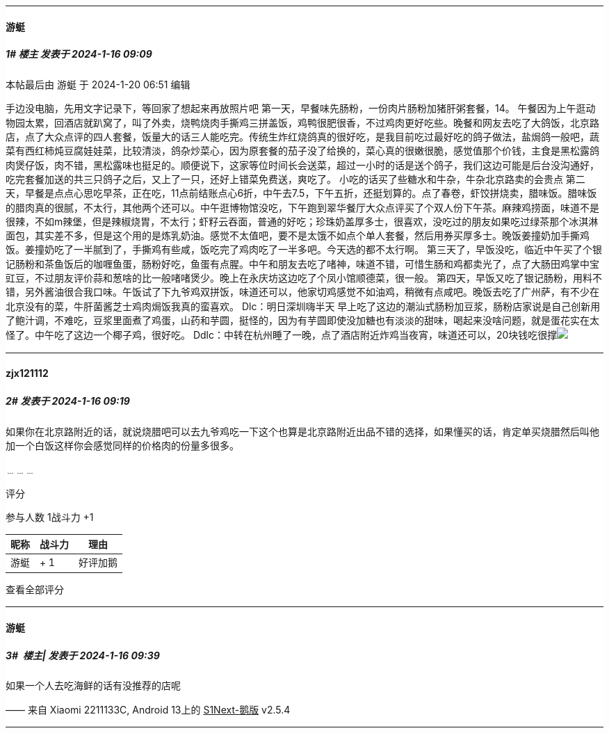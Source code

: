 
*****

####  游蜓  
##### 1#       楼主       发表于 2024-1-16 09:09

 本帖最后由 游蜓 于 2024-1-20 06:51 编辑 

手边没电脑，先用文字记录下，等回家了想起来再放照片吧
第一天，早餐味先肠粉，一份肉片肠粉加猪肝粥套餐，14。 午餐因为上午逛动物园太累，回酒店就趴窝了，叫了外卖，烧鸭烧肉手撕鸡三拼盖饭，鸡鸭很肥很香，不过鸡肉更好吃些。晚餐和网友去吃了大鸽饭，北京路店，点了大众点评的四人套餐，饭量大的话三人能吃完。传统生炸红烧鸽真的很好吃，是我目前吃过最好吃的鸽子做法，盐焗鸽一般吧，蔬菜有西红柿炖豆腐娃娃菜，比较清淡，鸽杂炒菜心，因为原套餐的茄子没了给换的，菜心真的很嫩很脆，感觉值那个价钱，主食是黑松露鸽肉煲仔饭，肉不错，黑松露味也挺足的。顺便说下，这家等位时间长会送菜，超过一小时的话是送个鸽子，我们这边可能是后台没沟通好，吃完套餐加送的共三只鸽子之后，又上了一只，还好上错菜免费送，爽吃了。
小吃的话买了些糖水和牛杂，牛杂北京路卖的会贵点
第二天，早餐是点点心思吃早茶，正在吃，11点前结账点心6折，中午去7.5，下午五折，还挺划算的。点了春卷，虾饺拼烧卖，腊味饭。腊味饭的腊肉真的很腻，不太行，其他两个还可以。中午逛博物馆没吃，下午跑到翠华餐厅大众点评买了个双人份下午茶。麻辣鸡捞面，味道不是很辣，不如m辣堡，但是辣椒烧胃，不太行；虾籽云吞面，普通的好吃；珍珠奶盖厚多士，很喜欢，没吃过的朋友如果吃过绿茶那个冰淇淋面包，其实差不多，但是这个用的是炼乳奶油。感觉不太值吧，要不是太饿不如点个单人套餐，然后用券买厚多士。晚饭姜撞奶加手撕鸡饭。姜撞奶吃了一半腻到了，手撕鸡有些咸，饭吃完了鸡肉吃了一半多吧。今天选的都不太行啊。
第三天了，早饭没吃，临近中午买了个银记肠粉和茶鱼饭后的咖喱鱼蛋，肠粉好吃，鱼蛋有点腥。中午和朋友去吃了啫神，味道不错，可惜生肠和鸡都卖光了，点了大肠田鸡掌中宝豇豆，不过朋友评价蒜和葱啥的比一般啫啫煲少。晚上在永庆坊这边吃了个凤小馆顺德菜，很一般。
第四天，早饭又吃了银记肠粉，用料不错，另外酱油很合我口味。午饭试了下九爷鸡双拼饭，味道还可以，他家切鸡感觉不如油鸡，稍微有点咸吧。晚饭去吃了广州萨，有不少在北京没有的菜，牛肝菌酱芝士鸡肉焗饭我真的蛮喜欢。
Dlc：明日深圳嗨半天
早上吃了这边的潮汕式肠粉加豆浆，肠粉店家说是自己创新用了鲍汁调，不难吃，豆浆里面煮了鸡蛋，山药和芋圆，挺怪的，因为有芋圆即使没加糖也有淡淡的甜味，喝起来没啥问题，就是蛋花实在太怪了。中午吃了这边一个椰子鸡，很好吃。
Ddlc：中转在杭州睡了一晚，点了酒店附近炸鸡当夜宵，味道还可以，20块钱吃很撑<img src="https://static.saraba1st.com/image/smiley/face2017/067.png" referrerpolicy="no-referrer">

*****

####  zjx121112  
##### 2#       发表于 2024-1-16 09:19

如果你在北京路附近的话，就说烧腊吧可以去九爷鸡吃一下这个也算是北京路附近出品不错的选择，如果懂买的话，肯定单买烧腊然后叫他加一个白饭这样你会感觉同样的价格肉的份量多很多。

﹍﹍﹍

评分

 参与人数 1战斗力 +1

|昵称|战斗力|理由|
|----|---|---|
| 游蜓| + 1|好评加鹅|

查看全部评分

*****

####  游蜓  
##### 3#         楼主| 发表于 2024-1-16 09:39

如果一个人去吃海鲜的话有没推荐的店呢

—— 来自 Xiaomi 2211133C, Android 13上的 [S1Next-鹅版](https://github.com/ykrank/S1-Next/releases) v2.5.4

*****
